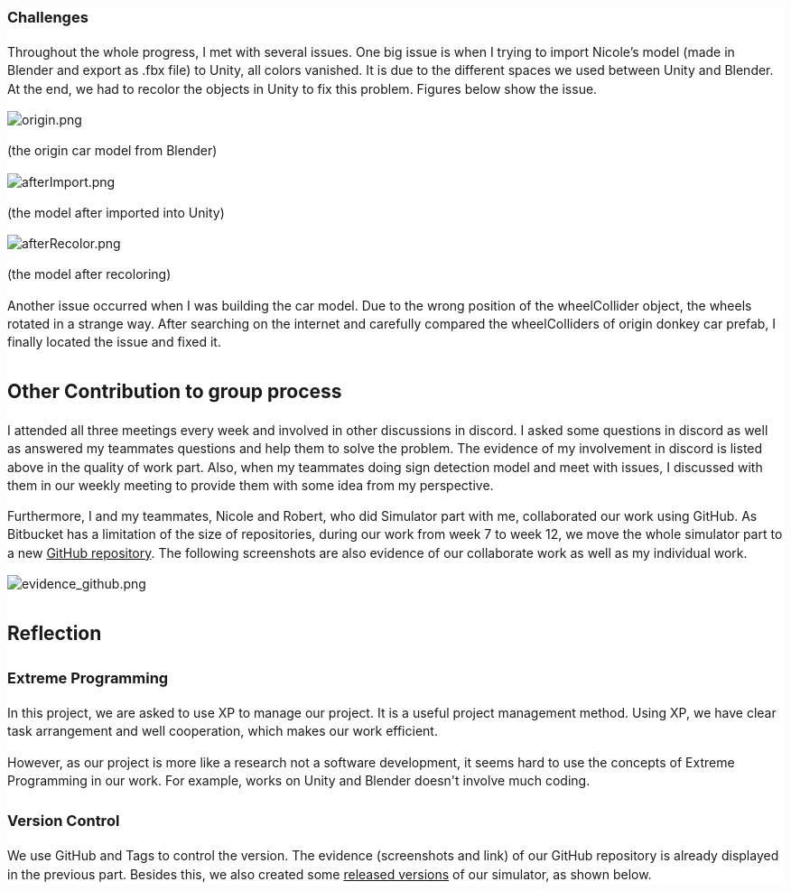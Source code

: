 ### Challenges
Throughout the whole progress, I met with several issues. One big issue is when I trying to import Nicole’s model (made in Blender and export as .fbx file) to Unity, all colors vanished. It is due to the different spaces we used between Unity and Blender. At the end, we had to recolor the objects in Unity to fix this problem. Figures below show the issue.

![origin.png](https://bitbucket.org/repo/G6xBMXK/images/1545172995-origin.png)

(the origin car model from Blender)

![afterImport.png](https://bitbucket.org/repo/G6xBMXK/images/2431979749-afterImport.png)

(the model after imported into Unity)

![afterRecolor.png](https://bitbucket.org/repo/G6xBMXK/images/505360642-afterRecolor.png)

(the model after recoloring)

 

Another issue occurred when I was building the car model. Due to the wrong position of the wheelCollider object, the wheels rotated in a strange way. After searching on the internet and carefully compared the wheelColliders of origin donkey car prefab, I finally located the issue and fixed it. 

## Other Contribution to group process 
I attended all three meetings every week and involved in other discussions in discord. I asked some questions in discord as well as answered my teammates questions and help them to solve the problem. The evidence of my involvement in discord is listed above in the quality of work part. Also, when my teammates doing sign detection model and meet with issues, I discussed with them in our weekly meeting to provide them with some idea from my perspective.

Furthermore, I and my teammates, Nicole and Robert, who did Simulator part with me, collaborated our work using GitHub. As Bitbucket has a limitation of the size of repositories, during our work from week 7 to week 12, we move the whole simulator part to a new [GitHub repository](https://github.sydney.edu.au/moxu7046/COMP3988_simulator). The following screenshots are also evidence of our collaborate work as well as my individual work.

![evidence_github.png](https://bitbucket.org/repo/G6xBMXK/images/1434404388-evidence_github.png)

## Reflection 
### Extreme Programming 
In this project, we are asked to use XP to manage our project. It is a useful project management method. Using XP, we have clear task arrangement and well cooperation, which makes our work efficient.

However, as our project is more like a research not a software development, it seems hard to use the concepts of Extreme Programming in our work. For example, works on Unity and Blender doesn't involve much coding.

### Version Control 
We use GitHub and Tags to control the version. The evidence (screenshots and link) of our GitHub repository is already displayed in the previous part. Besides this, we also created some [released versions](https://github.sydney.edu.au/moxu7046/COMP3988_simulator/releases) of our simulator, as shown below.

